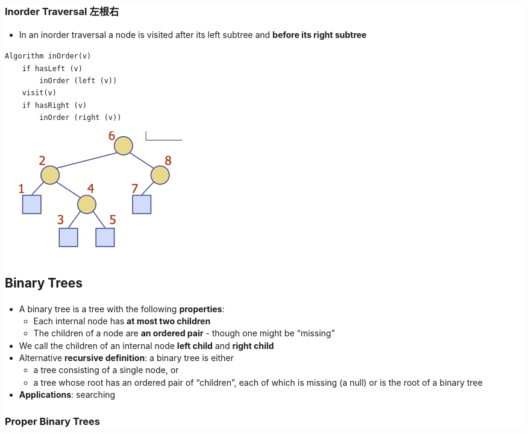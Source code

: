 ### Inorder Traversal 左根右

-   In an inorder traversal a node is visited after its left subtree and **before its right subtree**

```pseudocode
Algorithm inOrder(v)
	if hasLeft (v) 
		inOrder (left (v)) 
	visit(v) 
	if hasRight (v)
		inOrder (right (v))
```



<img src="assets/Screenshot 2024-02-26 at 12.26.44.png" alt="Screenshot 2024-02-26 at 12.26.44" style="zoom:50%;" />

## Binary Trees

-   A binary tree is a tree with the following **properties**:
    -   Each internal node has **at most two children**
    -   The children of a node are **an ordered pair** - though one might be “missing”
-   We call the children of an internal node **left child** and **right child**
-   Alternative **recursive definition**: a binary tree is either
    -   a tree consisting of a single node, or
    -   a tree whose root has an ordered pair of “children”, each of which is missing (a null) or is the root of a binary tree
-   **Applications**: searching

### **Proper Binary Trees**
